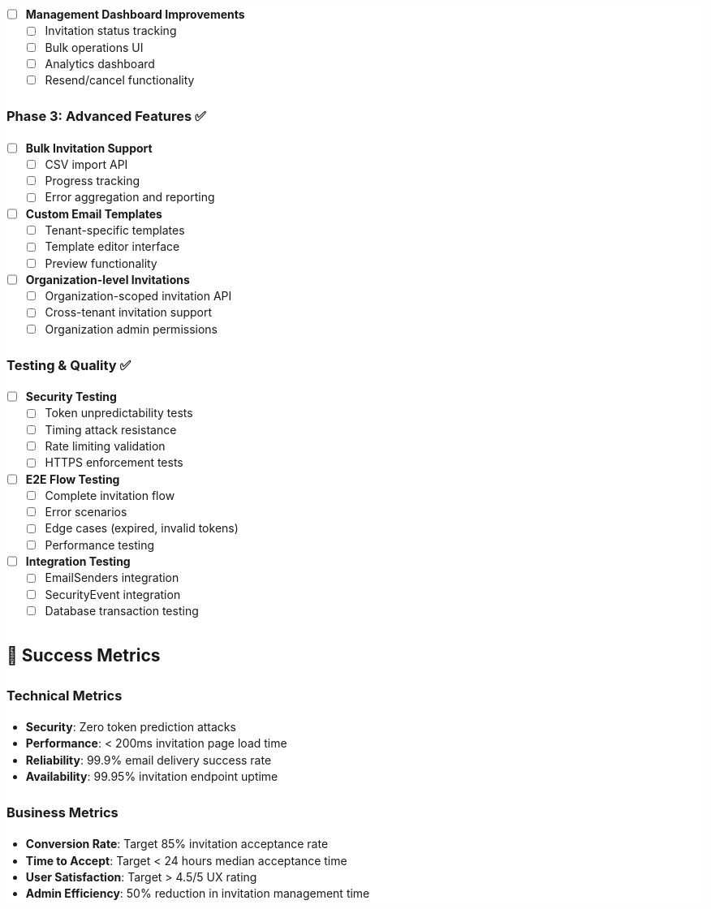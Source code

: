 - [ ] **Management Dashboard Improvements**
  - [ ] Invitation status tracking
  - [ ] Bulk operations UI
  - [ ] Analytics dashboard
  - [ ] Resend/cancel functionality

### **Phase 3: Advanced Features ✅**
- [ ] **Bulk Invitation Support**
  - [ ] CSV import API
  - [ ] Progress tracking
  - [ ] Error aggregation and reporting

- [ ] **Custom Email Templates**
  - [ ] Tenant-specific templates
  - [ ] Template editor interface
  - [ ] Preview functionality

- [ ] **Organization-level Invitations**
  - [ ] Organization-scoped invitation API
  - [ ] Cross-tenant invitation support
  - [ ] Organization admin permissions

### **Testing & Quality ✅**
- [ ] **Security Testing**
  - [ ] Token unpredictability tests
  - [ ] Timing attack resistance
  - [ ] Rate limiting validation
  - [ ] HTTPS enforcement tests

- [ ] **E2E Flow Testing**
  - [ ] Complete invitation flow
  - [ ] Error scenarios
  - [ ] Edge cases (expired, invalid tokens)
  - [ ] Performance testing

- [ ] **Integration Testing**
  - [ ] EmailSenders integration
  - [ ] SecurityEvent integration
  - [ ] Database transaction testing

## 🎯 Success Metrics

### **Technical Metrics**
- **Security**: Zero token prediction attacks
- **Performance**: < 200ms invitation page load time
- **Reliability**: 99.9% email delivery success rate
- **Availability**: 99.95% invitation endpoint uptime

### **Business Metrics**
- **Conversion Rate**: Target 85% invitation acceptance rate
- **Time to Accept**: Target < 24 hours median acceptance time
- **User Satisfaction**: Target > 4.5/5 UX rating
- **Admin Efficiency**: 50% reduction in invitation management time
